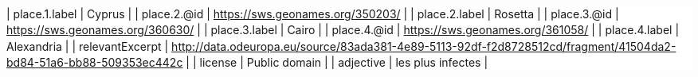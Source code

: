 | place.1.label | Cyprus |
| place.2.@id | https://sws.geonames.org/350203/ |
| place.2.label | Rosetta |
| place.3.@id | https://sws.geonames.org/360630/ |
| place.3.label | Cairo |
| place.4.@id | https://sws.geonames.org/361058/ |
| place.4.label | Alexandria |
| relevantExcerpt | http://data.odeuropa.eu/source/83ada381-4e89-5113-92df-f2d8728512cd/fragment/41504da2-bd84-51a6-bb88-509353ec442c |
| license | Public domain |
| adjective | les plus infectes |

